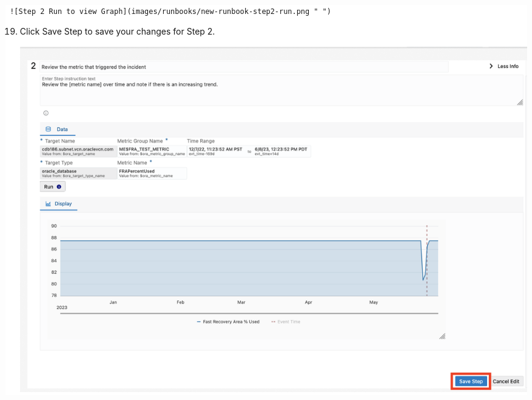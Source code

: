      ![Step 2 Run to view Graph](images/runbooks/new-runbook-step2-run.png " ")

19. Click Save Step to save your changes for Step 2.

     ![Save step 2](images/runbooks/new-runbook-step2-save-step.png " ")
